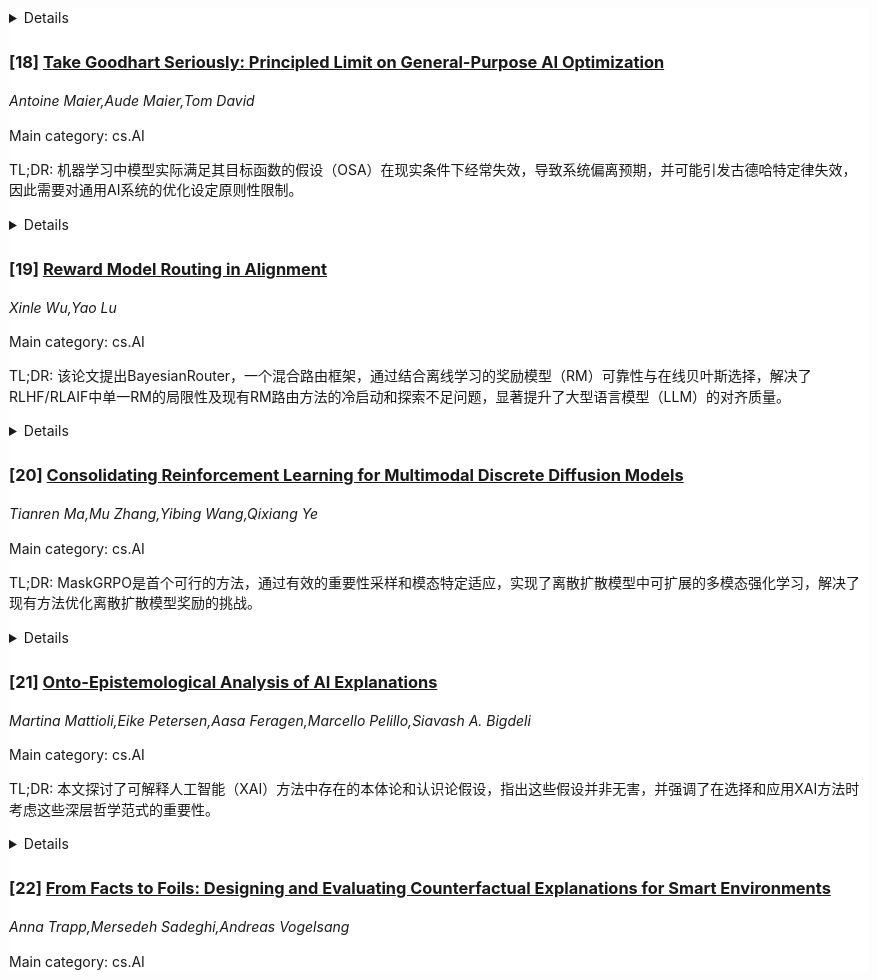 <details><summary>Details</summary></details>


### [18] [Take Goodhart Seriously: Principled Limit on General-Purpose AI Optimization](https://arxiv.org/abs/2510.02840)
*Antoine Maier,Aude Maier,Tom David*

Main category: cs.AI

TL;DR: 机器学习中模型实际满足其目标函数的假设（OSA）在现实条件下经常失效，导致系统偏离预期，并可能引发古德哈特定律失效，因此需要对通用AI系统的优化设定原则性限制。


<details><summary>Details</summary></details>


### [19] [Reward Model Routing in Alignment](https://arxiv.org/abs/2510.02850)
*Xinle Wu,Yao Lu*

Main category: cs.AI

TL;DR: 该论文提出BayesianRouter，一个混合路由框架，通过结合离线学习的奖励模型（RM）可靠性与在线贝叶斯选择，解决了RLHF/RLAIF中单一RM的局限性及现有RM路由方法的冷启动和探索不足问题，显著提升了大型语言模型（LLM）的对齐质量。


<details><summary>Details</summary></details>


### [20] [Consolidating Reinforcement Learning for Multimodal Discrete Diffusion Models](https://arxiv.org/abs/2510.02880)
*Tianren Ma,Mu Zhang,Yibing Wang,Qixiang Ye*

Main category: cs.AI

TL;DR: MaskGRPO是首个可行的方法，通过有效的重要性采样和模态特定适应，实现了离散扩散模型中可扩展的多模态强化学习，解决了现有方法优化离散扩散模型奖励的挑战。


<details><summary>Details</summary></details>


### [21] [Onto-Epistemological Analysis of AI Explanations](https://arxiv.org/abs/2510.02996)
*Martina Mattioli,Eike Petersen,Aasa Feragen,Marcello Pelillo,Siavash A. Bigdeli*

Main category: cs.AI

TL;DR: 本文探讨了可解释人工智能（XAI）方法中存在的本体论和认识论假设，指出这些假设并非无害，并强调了在选择和应用XAI方法时考虑这些深层哲学范式的重要性。


<details><summary>Details</summary></details>


### [22] [From Facts to Foils: Designing and Evaluating Counterfactual Explanations for Smart Environments](https://arxiv.org/abs/2510.03078)
*Anna Trapp,Mersedeh Sadeghi,Andreas Vogelsang*

Main category: cs.AI
